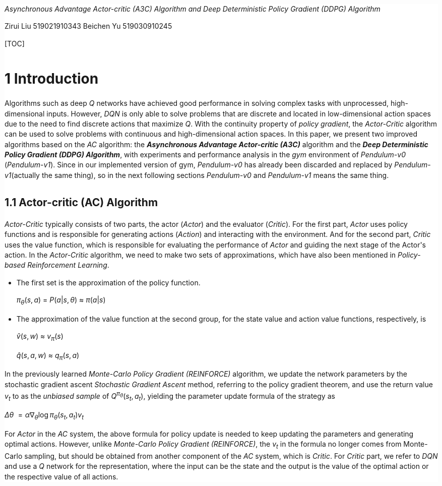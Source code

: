 *Asynchronous Advantage Actor-critic (A3C) Algorithm and Deep Deterministic Policy Gradient (DDPG) Algorithm*

Zirui Liu 519021910343
Beichen Yu 519030910245

[TOC]

# 1 Introduction

Algorithms such as deep *Q* networks have achieved good performance in solving complex tasks with unprocessed, high-dimensional inputs. However, *DQN* is only able to solve problems that are discrete and located in low-dimensional action spaces due to the need to find discrete actions that maximize *Q*. With the continuity property of *policy gradient*, the *Actor-Critic* algorithm can be used to solve problems with continuous and high-dimensional action spaces. In this paper, we present two improved algorithms based on the *AC* algorithm: the ***Asynchronous Advantage Actor-critic (A3C)*** algorithm and the ***Deep Deterministic Policy Gradient (DDPG) Algorithm***, with experiments and performance analysis in the *gym* environment of *Pendulum-v0* (*Pendulum-v1*). Since in our implemented version of gym, *Pendulum-v0* has already been discarded and replaced by *Pendulum-v1*(actually the same thing), so in the next following sections *Pendulum-v0* and *Pendulum-v1* means the same thing.

## 1.1 Actor-critic (AC) Algorithm

*Actor-Critic* typically consists of two parts, the actor (*Actor*) and the evaluator (*Critic*). For the first part, *Actor* uses policy functions and is responsible for generating actions (*Action*) and interacting with the environment. And for the second part, *Critic* uses the value function, which is responsible for evaluating the performance of *Actor* and guiding the next stage of the Actor's action. In the *Actor-Critic* algorithm, we need to make two sets of approximations, which have also been mentioned in *Policy-based Reinforcement Learning*.

- The first set is the approximation of the policy function.

    $\pi_{\theta}(s, a) \ = \ P(a|s, \theta) \ \approx \ \pi(a|s)$

- The approximation of the value function at the second group, for the state value and action value functions, respectively, is

    $\hat v(s, w) \ \approx \ v_\pi(s)$

    $\hat q(s, a, w) \ \approx \ q_\pi(s, a)$

In the previously learned *Monte-Carlo Policy Gradient (REINFORCE)* algorithm, we update the network parameters by the stochastic gradient ascent *Stochastic Gradient Ascent* method, referring to the policy gradient theorem, and use the return value $v_t$ to as the *unbiased sample* of $Q^{\pi_\theta}(s_t, a_t)$, yielding the parameter update formula of the strategy as

$\Delta \theta \ = \alpha \nabla_\theta \log \pi_\theta(s_t, a_t)v_t$

For *Actor* in the *AC* system, the above formula for policy update is needed to keep updating the parameters and generating optimal actions. However, unlike *Monte-Carlo Policy Gradient (REINFORCE)*, the $v_t$ in the formula no longer comes from Monte-Carlo sampling, but should be obtained from another component of the *AC* system, which is *Critic*. For *Critic* part, we refer to *DQN* and use a *Q* network for the representation, where the input can be the state and the output is the value of the optimal action or the respective value of all actions.
